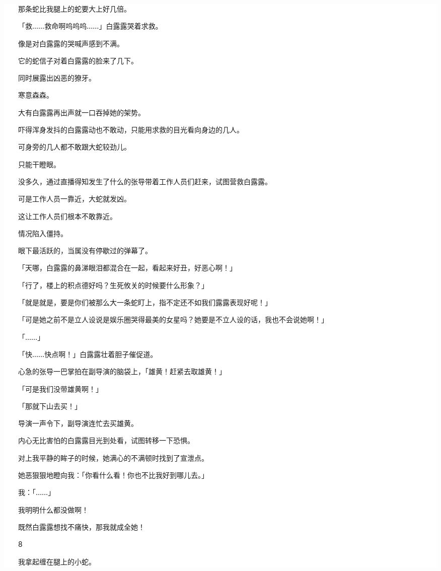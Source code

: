 &emsp;&emsp;那条蛇比我腿上的蛇要大上好几倍。  
  
&emsp;&emsp;「救……救命啊呜呜呜……」白露露哭着求救。  
  
&emsp;&emsp;像是对白露露的哭喊声感到不满。  
  
&emsp;&emsp;它的蛇信子对着白露露的脸来了几下。  
  
&emsp;&emsp;同时展露出凶恶的獠牙。  
  
&emsp;&emsp;寒意森森。  
  
&emsp;&emsp;大有白露露再出声就一口吞掉她的架势。  
  
&emsp;&emsp;吓得浑身发抖的白露露动也不敢动，只能用求救的目光看向身边的几人。  
  
&emsp;&emsp;可身旁的几人都不敢跟大蛇较劲儿。  
  
&emsp;&emsp;只能干瞪眼。  
  
&emsp;&emsp;没多久，通过直播得知发生了什么的张导带着工作人员们赶来，试图营救白露露。  
  
&emsp;&emsp;可是工作人员一靠近，大蛇就发凶。  
  
&emsp;&emsp;这让工作人员们根本不敢靠近。  
  
&emsp;&emsp;情况陷入僵持。  
  
&emsp;&emsp;眼下最活跃的，当属没有停歇过的弹幕了。  
  
&emsp;&emsp;「天哪，白露露的鼻涕眼泪都混合在一起，看起来好丑，好恶心啊！」  
  
&emsp;&emsp;「行了，楼上的积点德好吗？生死攸关的时候要什么形象？」  
  
&emsp;&emsp;「就是就是，要是你们被那么大一条蛇盯上，指不定还不如我们露露表现好呢！」  
  
&emsp;&emsp;「可是她之前不是立人设说是娱乐圈哭得最美的女星吗？她要是不立人设的话，我也不会说她啊！」  
  
&emsp;&emsp;「……」  
  
&emsp;&emsp;「快……快点啊！」白露露壮着胆子催促道。  
  
&emsp;&emsp;心急的张导一巴掌拍在副导演的脑袋上，「雄黄！赶紧去取雄黄！」  
  
&emsp;&emsp;「可是我们没带雄黄啊！」  
  
&emsp;&emsp;「那就下山去买！」  
  
&emsp;&emsp;导演一声令下，副导演连忙去买雄黄。  
  
&emsp;&emsp;内心无比害怕的白露露目光到处看，试图转移一下恐惧。  
  
&emsp;&emsp;对上我平静的眸子的时候，她满心的不满顿时找到了宣泄点。  
  
&emsp;&emsp;她恶狠狠地瞪向我：「你看什么看！你也不比我好到哪儿去。」  
  
&emsp;&emsp;我：「……」  
  
&emsp;&emsp;我明明什么都没做啊！  
  
&emsp;&emsp;既然白露露想找不痛快，那我就成全她！  
  
&emsp;&emsp;8  
  
&emsp;&emsp;我拿起缠在腿上的小蛇。  
  